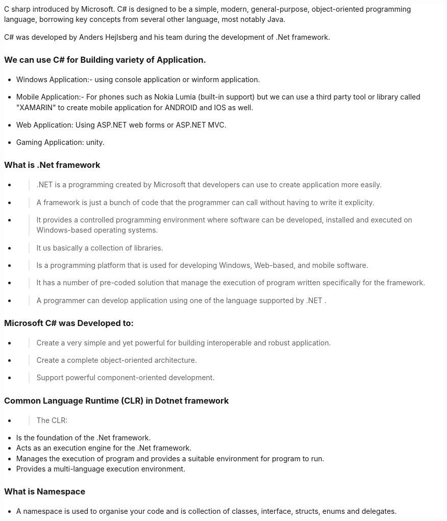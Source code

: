 C sharp introduced by Microsoft. C# is designed to be a simple, modern, general-purpose, object-oriented programming language, borrowing key concepts from several other language, most notably Java.

C# was developed by Anders Hejlsberg and his team during the development of .Net framework.

### We can use C# for Building variety of Application.
- Windows Application:-
    using console application or winform application.

- Mobile Application:-
    For phones such as Nokia Lumia (built-in support) but we can use a third party tool or library called "XAMARIN" to create mobile application for ANDROID and IOS as well.

- Web Application: 
    Using ASP.NET web forms or ASP.NET MVC.

- Gaming Application: unity.


### What is .Net framework
- > .NET is a programming created by Microsoft that developers can use to create application more easily.
- > A framework is just a bunch of code that the programmer can call without having to write it explicity.

- > It provides a controlled programming environment where software can be developed, installed and executed on Windows-based operating systems.

- > It us basically a collection of libraries.

- > Is a programming platform that is used for developing Windows, Web-based, and mobile software.

- > It has a number of pre-coded solution that manage the execution of program written specifically for the framework.

- > A programmer can develop application using one of the language supported by .NET .

### Microsoft C# was Developed to:
- > Create a very simple and yet powerful for building interoperable and robust application.

- > Create a complete object-oriented architecture.

- > Support powerful component-oriented development.

### Common Language Runtime (CLR) in Dotnet framework
- > The CLR:
- Is the foundation of the .Net framework.
- Acts as an execution engine for the .Net framework.
- Manages the execution of program and provides a suitable environment for program to run.
- Provides a multi-language execution environment.


### What is Namespace
- A namespace is used to organise your code and is collection of classes, interface, structs, enums and delegates.
